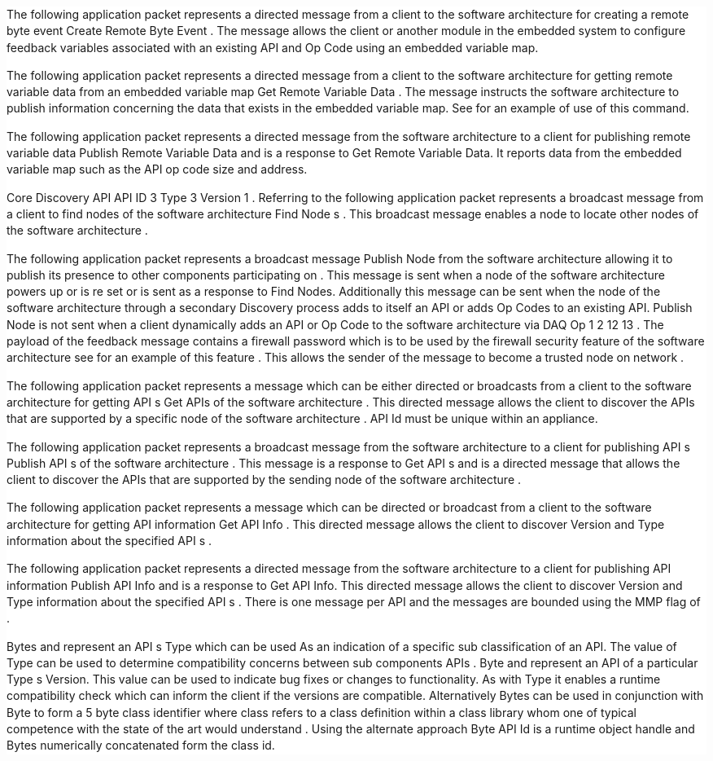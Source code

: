 The following application packet represents a directed message from a client to the software architecture for creating a remote byte event Create Remote Byte Event . The message allows the client or another module in the embedded system to configure feedback variables associated with an existing API and Op Code using an embedded variable map.

The following application packet represents a directed message from a client to the software architecture for getting remote variable data from an embedded variable map Get Remote Variable Data . The message instructs the software architecture to publish information concerning the data that exists in the embedded variable map. See for an example of use of this command.

The following application packet represents a directed message from the software architecture to a client for publishing remote variable data Publish Remote Variable Data and is a response to Get Remote Variable Data. It reports data from the embedded variable map such as the API op code size and address.

Core Discovery API API ID 3 Type 3 Version 1 . Referring to the following application packet represents a broadcast message from a client to find nodes of the software architecture Find Node s . This broadcast message enables a node to locate other nodes of the software architecture .

The following application packet represents a broadcast message Publish Node from the software architecture allowing it to publish its presence to other components participating on . This message is sent when a node of the software architecture powers up or is re set or is sent as a response to Find Nodes. Additionally this message can be sent when the node of the software architecture through a secondary Discovery process adds to itself an API or adds Op Codes to an existing API. Publish Node is not sent when a client dynamically adds an API or Op Code to the software architecture via DAQ Op 1 2 12 13 . The payload of the feedback message contains a firewall password which is to be used by the firewall security feature of the software architecture see for an example of this feature . This allows the sender of the message to become a trusted node on network .

The following application packet represents a message which can be either directed or broadcasts from a client to the software architecture for getting API s Get APIs of the software architecture . This directed message allows the client to discover the APIs that are supported by a specific node of the software architecture . API Id must be unique within an appliance.

The following application packet represents a broadcast message from the software architecture to a client for publishing API s Publish API s of the software architecture . This message is a response to Get API s and is a directed message that allows the client to discover the APIs that are supported by the sending node of the software architecture .

The following application packet represents a message which can be directed or broadcast from a client to the software architecture for getting API information Get API Info . This directed message allows the client to discover Version and Type information about the specified API s .

The following application packet represents a directed message from the software architecture to a client for publishing API information Publish API Info and is a response to Get API Info. This directed message allows the client to discover Version and Type information about the specified API s . There is one message per API and the messages are bounded using the MMP flag of .

Bytes and represent an API s Type which can be used As an indication of a specific sub classification of an API. The value of Type can be used to determine compatibility concerns between sub components APIs . Byte and represent an API of a particular Type s Version. This value can be used to indicate bug fixes or changes to functionality. As with Type it enables a runtime compatibility check which can inform the client if the versions are compatible. Alternatively Bytes can be used in conjunction with Byte to form a 5 byte class identifier where class refers to a class definition within a class library whom one of typical competence with the state of the art would understand . Using the alternate approach Byte API Id is a runtime object handle and Bytes numerically concatenated form the class id.
